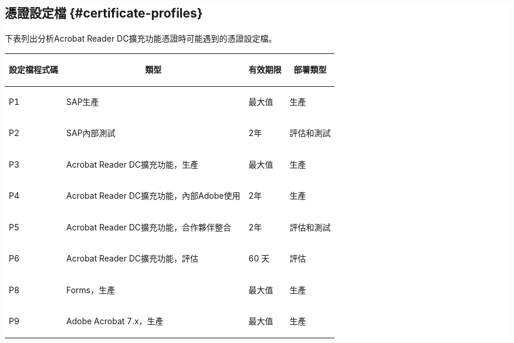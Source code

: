 ## 憑證設定檔 {#certificate-profiles}

下表列出分析Acrobat Reader DC擴充功能憑證時可能遇到的憑證設定檔。

<table> 
 <thead> 
  <tr> 
   <th><p>設定檔程式碼</p></th> 
   <th><p>類型</p></th> 
   <th><p>有效期限</p></th> 
   <th><p>部署類型</p></th> 
  </tr> 
 </thead> 
 <tbody>
  <tr> 
   <td><p>P1</p></td> 
   <td><p>SAP生產</p></td> 
   <td><p>最大值</p></td> 
   <td><p>生產</p></td> 
  </tr> 
  <tr> 
   <td><p>P2</p></td> 
   <td><p>SAP內部測試</p></td> 
   <td><p>2年</p></td> 
   <td><p>評估和測試</p></td> 
  </tr> 
  <tr> 
   <td><p>P3</p></td> 
   <td><p>Acrobat Reader DC擴充功能，生產</p></td> 
   <td><p>最大值</p></td> 
   <td><p>生產</p></td> 
  </tr> 
  <tr> 
   <td><p>P4</p></td> 
   <td><p>Acrobat Reader DC擴充功能，內部Adobe使用</p></td> 
   <td><p>2年</p></td> 
   <td><p>生產</p></td> 
  </tr> 
  <tr> 
   <td><p>P5</p></td> 
   <td><p>Acrobat Reader DC擴充功能，合作夥伴整合</p></td> 
   <td><p>2年</p></td> 
   <td><p>評估和測試</p></td> 
  </tr> 
  <tr> 
   <td><p>P6</p></td> 
   <td><p>Acrobat Reader DC擴充功能，評估</p></td> 
   <td><p>60 天</p></td> 
   <td><p>評估</p></td> 
  </tr> 
  <tr> 
   <td><p>P8</p></td> 
   <td><p>Forms，生產</p></td> 
   <td><p>最大值</p></td> 
   <td><p>生產</p></td> 
  </tr> 
  <tr> 
   <td><p>P9</p></td> 
   <td><p>Adobe Acrobat 7.x，生產</p></td> 
   <td><p>最大值</p></td> 
   <td><p>生產</p></td> 
  </tr> 
  <tr> 